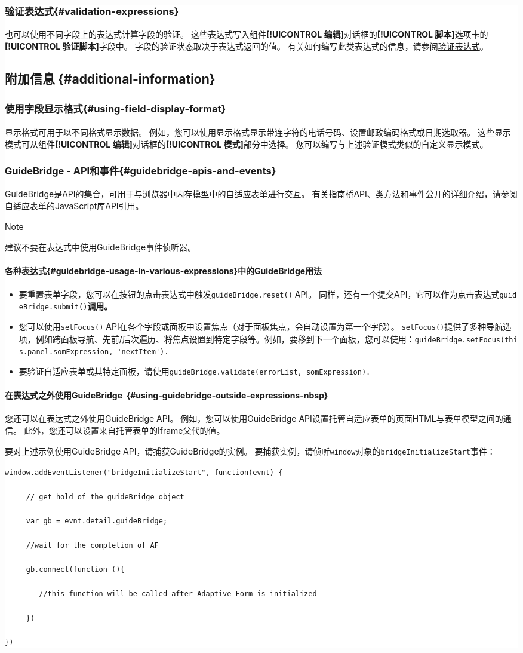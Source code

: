 ### 验证表达式{#validation-expressions}

也可以使用不同字段上的表达式计算字段的验证。 这些表达式写入组件&#x200B;**[!UICONTROL 编辑]**&#x200B;对话框的&#x200B;**[!UICONTROL 脚本]**&#x200B;选项卡的&#x200B;**[!UICONTROL 验证脚本]**&#x200B;字段中。 字段的验证状态取决于表达式返回的值。 有关如何编写此类表达式的信息，请参阅[验证表达式](/help/forms/using/adaptive-form-expressions.md#p-validate-expression-p)。

## 附加信息 {#additional-information}

### 使用字段显示格式{#using-field-display-format}

显示格式可用于以不同格式显示数据。 例如，您可以使用显示格式显示带连字符的电话号码、设置邮政编码格式或日期选取器。 这些显示模式可从组件&#x200B;**[!UICONTROL 编辑]**&#x200B;对话框的&#x200B;**[!UICONTROL 模式]**&#x200B;部分中选择。 您可以编写与上述验证模式类似的自定义显示模式。

### GuideBridge - API和事件{#guidebridge-apis-and-events}

GuideBridge是API的集合，可用于与浏览器中内存模型中的自适应表单进行交互。 有关指南桥API、类方法和事件公开的详细介绍，请参阅[自适应表单的JavaScript库API引用](https://helpx.adobe.com/aem-forms/6/javascript-api/)。

>[!NOTE]
>
>建议不要在表达式中使用GuideBridge事件侦听器。

#### 各种表达式{#guidebridge-usage-in-various-expressions}中的GuideBridge用法

* 要重置表单字段，您可以在按钮的点击表达式中触发`guideBridge.reset()` API。 同样，还有一个提交API，它可以作为点击表达式&#x200B;`guideBridge.submit()`**调用。**

* 您可以使用`setFocus()` API在各个字段或面板中设置焦点（对于面板焦点，会自动设置为第一个字段）。 `setFocus()`提供了多种导航选项，例如跨面板导航、先前/后次遍历、将焦点设置到特定字段等。例如，要移到下一个面板，您可以使用：`guideBridge.setFocus(this.panel.somExpression, 'nextItem').`

* 要验证自适应表单或其特定面板，请使用`guideBridge.validate(errorList, somExpression).`

#### 在表达式之外使用GuideBridge  {#using-guidebridge-outside-expressions-nbsp}

您还可以在表达式之外使用GuideBridge API。 例如，您可以使用GuideBridge API设置托管自适应表单的页面HTML与表单模型之间的通信。 此外，您还可以设置来自托管表单的Iframe父代的值。

要对上述示例使用GuideBridge API，请捕获GuideBridge的实例。 要捕获实例，请侦听`window`对象的`bridgeInitializeStart`事件：

```
window.addEventListener("bridgeInitializeStart", function(evnt) {

     // get hold of the guideBridge object

     var gb = evnt.detail.guideBridge;

     //wait for the completion of AF

     gb.connect(function (){

        //this function will be called after Adaptive Form is initialized

     })

})
```
